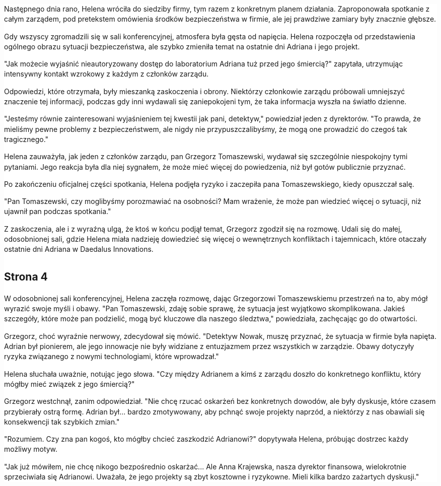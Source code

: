Następnego dnia rano, Helena wróciła do siedziby firmy, tym razem z konkretnym planem działania. Zaproponowała spotkanie z całym zarządem, pod pretekstem omówienia środków bezpieczeństwa w firmie, ale jej prawdziwe zamiary były znacznie głębsze.

Gdy wszyscy zgromadzili się w sali konferencyjnej, atmosfera była gęsta od napięcia. Helena rozpoczęła od przedstawienia ogólnego obrazu sytuacji bezpieczeństwa, ale szybko zmieniła temat na ostatnie dni Adriana i jego projekt.

"Jak możecie wyjaśnić nieautoryzowany dostęp do laboratorium Adriana tuż przed jego śmiercią?" zapytała, utrzymując intensywny kontakt wzrokowy z każdym z członków zarządu.

Odpowiedzi, które otrzymała, były mieszanką zaskoczenia i obrony. Niektórzy członkowie zarządu próbowali umniejszyć znaczenie tej informacji, podczas gdy inni wydawali się zaniepokojeni tym, że taka informacja wyszła na światło dzienne.

"Jesteśmy równie zainteresowani wyjaśnieniem tej kwestii jak pani, detektyw," powiedział jeden z dyrektorów. "To prawda, że mieliśmy pewne problemy z bezpieczeństwem, ale nigdy nie przypuszczalibyśmy, że mogą one prowadzić do czegoś tak tragicznego."

Helena zauważyła, jak jeden z członków zarządu, pan Grzegorz Tomaszewski, wydawał się szczególnie niespokojny tymi pytaniami. Jego reakcja była dla niej sygnałem, że może mieć więcej do powiedzenia, niż był gotów publicznie przyznać.

Po zakończeniu oficjalnej części spotkania, Helena podjęła ryzyko i zaczepiła pana Tomaszewskiego, kiedy opuszczał salę.

"Pan Tomaszewski, czy moglibyśmy porozmawiać na osobności? Mam wrażenie, że może pan wiedzieć więcej o sytuacji, niż ujawnił pan podczas spotkania."

Z zaskoczenia, ale i z wyraźną ulgą, że ktoś w końcu podjął temat, Grzegorz zgodził się na rozmowę. Udali się do małej, odosobnionej sali, gdzie Helena miała nadzieję dowiedzieć się więcej o wewnętrznych konfliktach i tajemnicach, które otaczały ostatnie dni Adriana w Daedalus Innovations.

## Strona 4

W odosobnionej sali konferencyjnej, Helena zaczęła rozmowę, dając Grzegorzowi Tomaszewskiemu przestrzeń na to, aby mógł wyrazić swoje myśli i obawy. "Pan Tomaszewski, zdaję sobie sprawę, że sytuacja jest wyjątkowo skomplikowana. Jakieś szczegóły, które może pan podzielić, mogą być kluczowe dla naszego śledztwa," powiedziała, zachęcając go do otwartości.

Grzegorz, choć wyraźnie nerwowy, zdecydował się mówić. "Detektyw Nowak, muszę przyznać, że sytuacja w firmie była napięta. Adrian był pionierem, ale jego innowacje nie były widziane z entuzjazmem przez wszystkich w zarządzie. Obawy dotyczyły ryzyka związanego z nowymi technologiami, które wprowadzał."

Helena słuchała uważnie, notując jego słowa. "Czy między Adrianem a kimś z zarządu doszło do konkretnego konfliktu, który mógłby mieć związek z jego śmiercią?"

Grzegorz westchnął, zanim odpowiedział. "Nie chcę rzucać oskarżeń bez konkretnych dowodów, ale były dyskusje, które czasem przybierały ostrą formę. Adrian był... bardzo zmotywowany, aby pchnąć swoje projekty naprzód, a niektórzy z nas obawiali się konsekwencji tak szybkich zmian."

"Rozumiem. Czy zna pan kogoś, kto mógłby chcieć zaszkodzić Adrianowi?" dopytywała Helena, próbując dostrzec każdy możliwy motyw.

"Jak już mówiłem, nie chcę nikogo bezpośrednio oskarżać... Ale Anna Krajewska, nasza dyrektor finansowa, wielokrotnie sprzeciwiała się Adrianowi. Uważała, że jego projekty są zbyt kosztowne i ryzykowne. Mieli kilka bardzo zażartych dyskusji."
